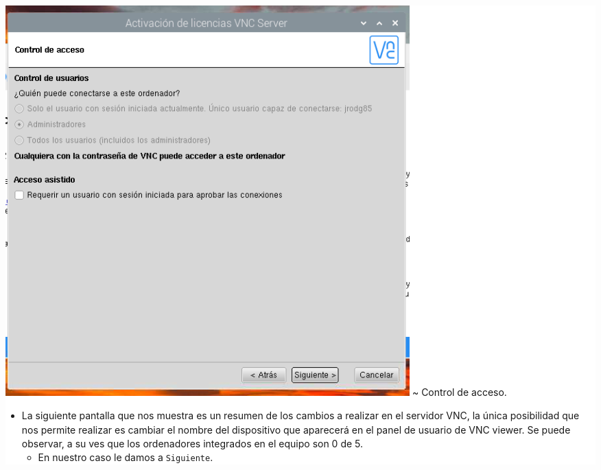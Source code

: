 ![Control de acceso](../assets/Anexo-raspi/Raspi-04/036-control-de-acceso.png)
~ Control de acceso.

- La siguiente pantalla que nos muestra es un resumen de los cambios a realizar en el servidor VNC, la única posibilidad que nos permite realizar es cambiar el nombre del dispositivo que aparecerá en el panel de usuario de VNC viewer. Se puede observar, a su ves que los ordenadores integrados en el equipo son 0 de 5.
  - En nuestro caso le damos a `Siguiente`.

